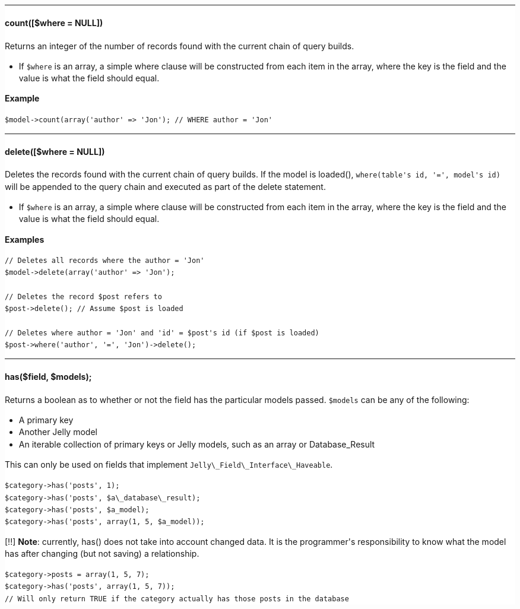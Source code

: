 ------------------------------------------------------------------------------

<h4 id="jelly-count">count([$where = NULL])</h4>

Returns an integer of the number of records found with the current chain of
query builds.

* If `$where` is an array, a simple where clause will be constructed from each
item in the array, where the key is the field and the value is what the field
should equal.

**Example**

    $model->count(array('author' => 'Jon'); // WHERE author = 'Jon'

------------------------------------------------------------------------------

<h4 id="jelly-delete">delete([$where = NULL])</h4>

Deletes the records found with the current chain of query builds. If the model
is loaded(), `where(table's id, '=', model's id)` will be appended to the
query chain and executed as part of the delete statement.

* If `$where` is an array, a simple where clause will be constructed from each
item in the array, where the key is the field and the value is what the field
should equal.

**Examples**

    // Deletes all records where the author = 'Jon'
    $model->delete(array('author' => 'Jon'); 

    // Deletes the record $post refers to
    $post->delete(); // Assume $post is loaded

    // Deletes where author = 'Jon' and 'id' = $post's id (if $post is loaded)
    $post->where('author', '=', 'Jon')->delete(); 
    
------------------------------------------------------------------------------

<h4 id="jelly-has">has($field, $models);</h4>

Returns a boolean as to whether or not the field has the particular models
passed. `$models` can be any of the following:

 * A primary key 
 * Another Jelly model 
 * An iterable collection of primary keys or Jelly models, such as an array or Database_Result

This can only be used on fields that implement `Jelly\_Field\_Interface\_Haveable`. 

    $category->has('posts', 1);
    $category->has('posts', $a\_database\_result);
    $category->has('posts', $a_model);
    $category->has('posts', array(1, 5, $a_model));

[!!] **Note**: currently, has() does not take into account changed data. It is the programmer's responsibility to know what the model has after changing (but not saving) a relationship.

    $category->posts = array(1, 5, 7);
    $category->has('posts', array(1, 5, 7));
    // Will only return TRUE if the category actually has those posts in the database

